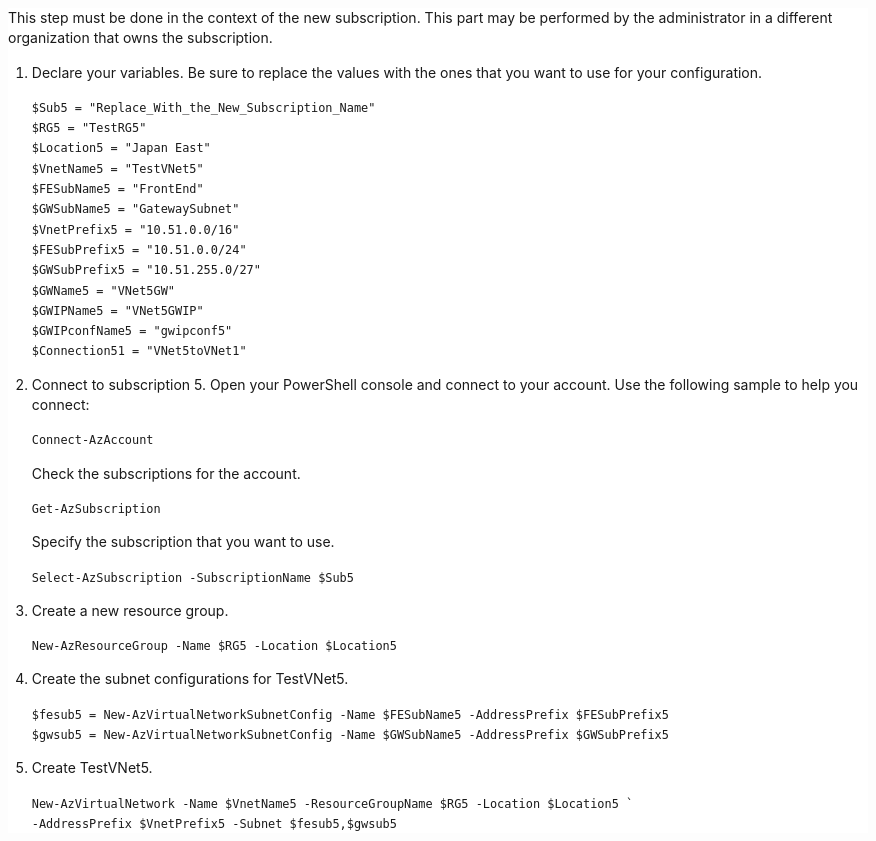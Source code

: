 This step must be done in the context of the new subscription. This part may be performed by the administrator in a different organization that owns the subscription.

1. Declare your variables. Be sure to replace the values with the ones that you want to use for your configuration.

   ```azurepowershell-interactive
   $Sub5 = "Replace_With_the_New_Subscription_Name"
   $RG5 = "TestRG5"
   $Location5 = "Japan East"
   $VnetName5 = "TestVNet5"
   $FESubName5 = "FrontEnd"
   $GWSubName5 = "GatewaySubnet"
   $VnetPrefix5 = "10.51.0.0/16"
   $FESubPrefix5 = "10.51.0.0/24"
   $GWSubPrefix5 = "10.51.255.0/27"
   $GWName5 = "VNet5GW"
   $GWIPName5 = "VNet5GWIP"
   $GWIPconfName5 = "gwipconf5"
   $Connection51 = "VNet5toVNet1"
   ```

1. Connect to subscription 5. Open your PowerShell console and connect to your account. Use the following sample to help you connect:

   ```azurepowershell-interactive
   Connect-AzAccount
   ```

   Check the subscriptions for the account.

   ```azurepowershell-interactive
   Get-AzSubscription
   ```

   Specify the subscription that you want to use.

   ```azurepowershell-interactive
   Select-AzSubscription -SubscriptionName $Sub5
   ```

1. Create a new resource group.

   ```azurepowershell-interactive
   New-AzResourceGroup -Name $RG5 -Location $Location5
   ```

1. Create the subnet configurations for TestVNet5.

   ```azurepowershell-interactive
   $fesub5 = New-AzVirtualNetworkSubnetConfig -Name $FESubName5 -AddressPrefix $FESubPrefix5
   $gwsub5 = New-AzVirtualNetworkSubnetConfig -Name $GWSubName5 -AddressPrefix $GWSubPrefix5
   ```

1. Create TestVNet5.

   ```azurepowershell-interactive
   New-AzVirtualNetwork -Name $VnetName5 -ResourceGroupName $RG5 -Location $Location5 `
   -AddressPrefix $VnetPrefix5 -Subnet $fesub5,$gwsub5
   ```
